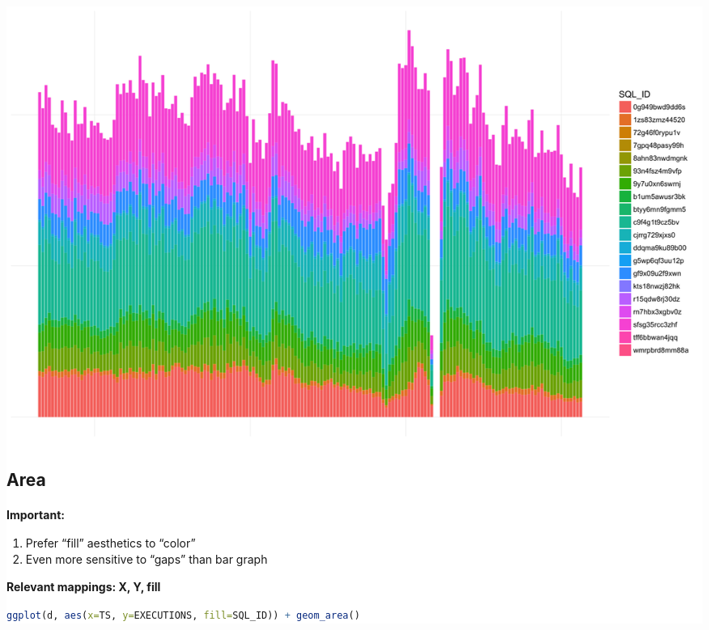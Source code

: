 ![Bar Plot](/images/plot_bar.png)

## Area

**Important:**

1. Prefer “fill” aesthetics to “color”
2. Even more sensitive to “gaps” than bar graph

**Relevant mappings: X, Y, fill**

```R
ggplot(d, aes(x=TS, y=EXECUTIONS, fill=SQL_ID)) + geom_area()
```
